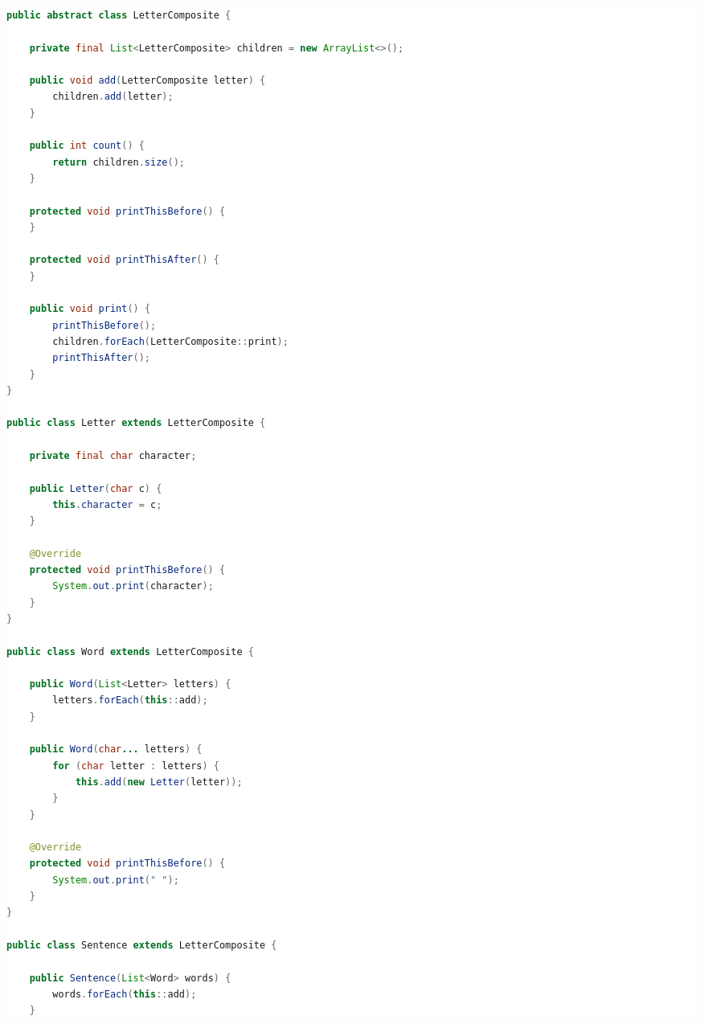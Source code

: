 ```java
public abstract class LetterComposite {

    private final List<LetterComposite> children = new ArrayList<>();

    public void add(LetterComposite letter) {
        children.add(letter);
    }

    public int count() {
        return children.size();
    }

    protected void printThisBefore() {
    }

    protected void printThisAfter() {
    }

    public void print() {
        printThisBefore();
        children.forEach(LetterComposite::print);
        printThisAfter();
    }
}

public class Letter extends LetterComposite {

    private final char character;

    public Letter(char c) {
        this.character = c;
    }

    @Override
    protected void printThisBefore() {
        System.out.print(character);
    }
}

public class Word extends LetterComposite {

    public Word(List<Letter> letters) {
        letters.forEach(this::add);
    }

    public Word(char... letters) {
        for (char letter : letters) {
            this.add(new Letter(letter));
        }
    }

    @Override
    protected void printThisBefore() {
        System.out.print(" ");
    }
}

public class Sentence extends LetterComposite {

    public Sentence(List<Word> words) {
        words.forEach(this::add);
    }

```